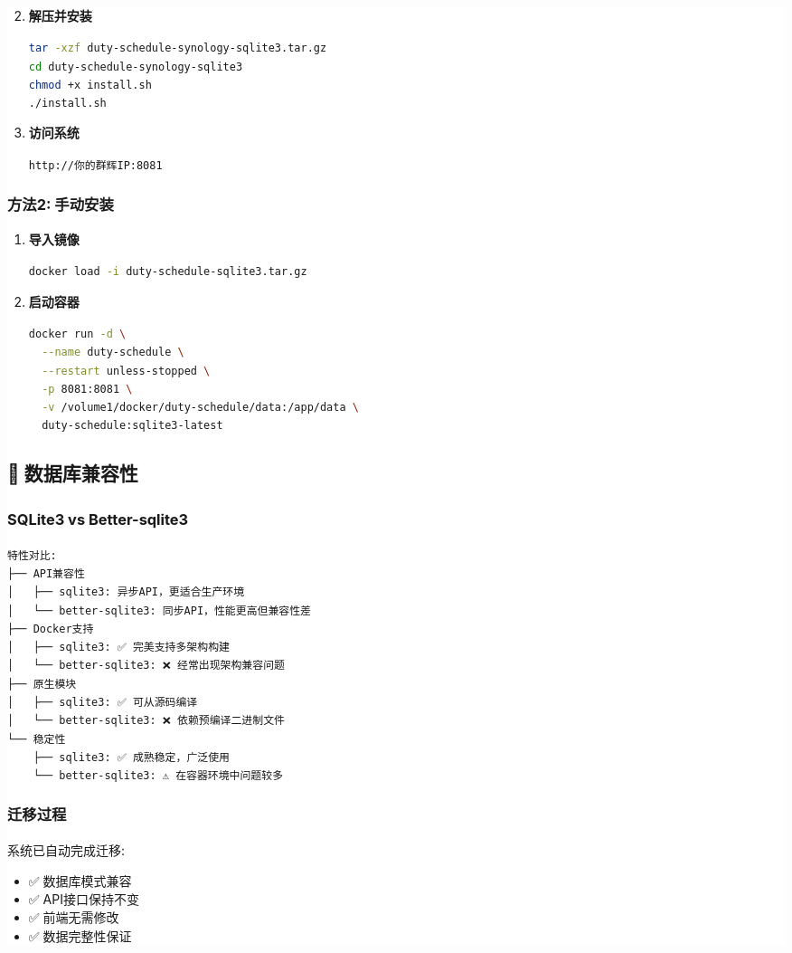2. **解压并安装**
   ```bash
   tar -xzf duty-schedule-synology-sqlite3.tar.gz
   cd duty-schedule-synology-sqlite3
   chmod +x install.sh
   ./install.sh
   ```

3. **访问系统**
   ```
   http://你的群辉IP:8081
   ```

### 方法2: 手动安装

1. **导入镜像**
   ```bash
   docker load -i duty-schedule-sqlite3.tar.gz
   ```

2. **启动容器**
   ```bash
   docker run -d \
     --name duty-schedule \
     --restart unless-stopped \
     -p 8081:8081 \
     -v /volume1/docker/duty-schedule/data:/app/data \
     duty-schedule:sqlite3-latest
   ```

## 🔄 数据库兼容性

### SQLite3 vs Better-sqlite3
```
特性对比:
├── API兼容性
│   ├── sqlite3: 异步API，更适合生产环境
│   └── better-sqlite3: 同步API，性能更高但兼容性差
├── Docker支持
│   ├── sqlite3: ✅ 完美支持多架构构建
│   └── better-sqlite3: ❌ 经常出现架构兼容问题
├── 原生模块
│   ├── sqlite3: ✅ 可从源码编译
│   └── better-sqlite3: ❌ 依赖预编译二进制文件
└── 稳定性
    ├── sqlite3: ✅ 成熟稳定，广泛使用
    └── better-sqlite3: ⚠️ 在容器环境中问题较多
```

### 迁移过程
系统已自动完成迁移:
- ✅ 数据库模式兼容
- ✅ API接口保持不变
- ✅ 前端无需修改
- ✅ 数据完整性保证
